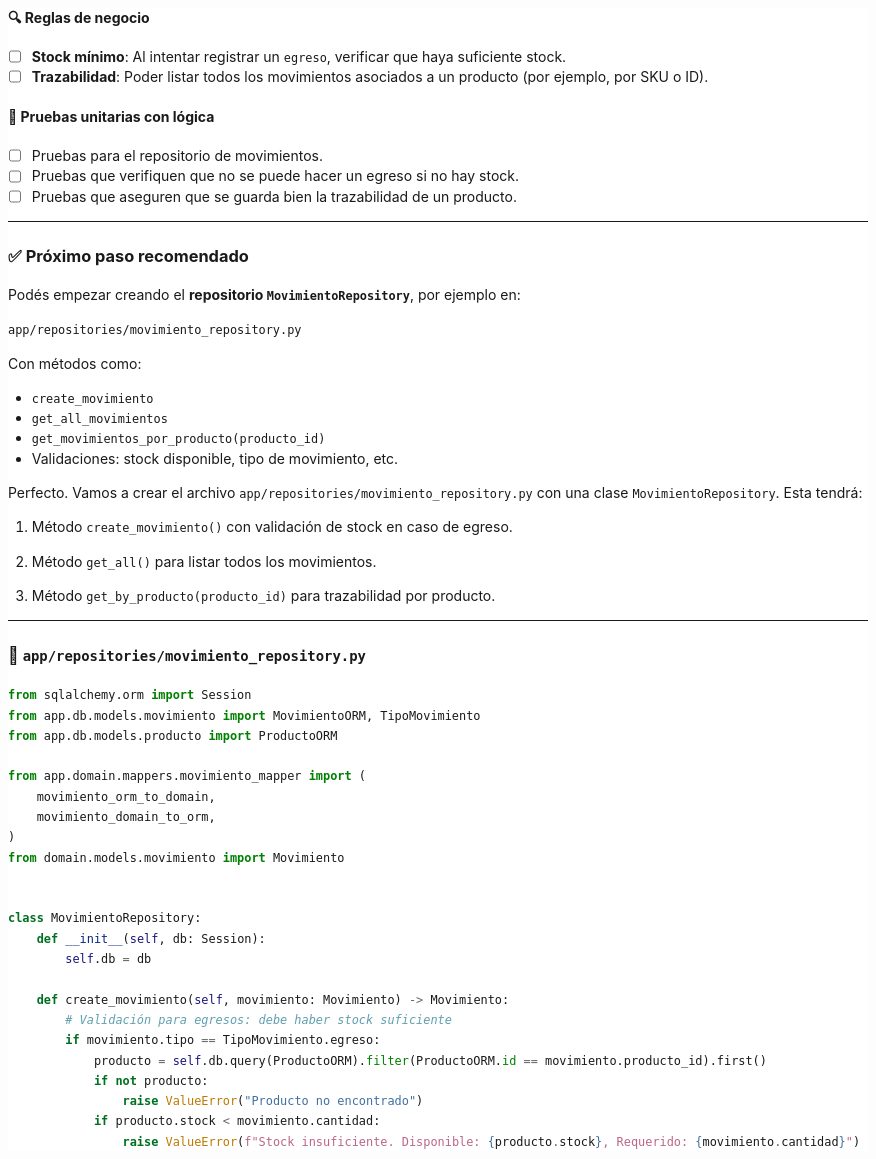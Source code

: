 #### 🔍 Reglas de negocio

* [ ] **Stock mínimo**: Al intentar registrar un `egreso`, verificar que haya suficiente stock.
* [ ] **Trazabilidad**: Poder listar todos los movimientos asociados a un producto (por ejemplo, por SKU o ID).

#### 🧪 Pruebas unitarias con lógica

* [ ] Pruebas para el repositorio de movimientos.
* [ ] Pruebas que verifiquen que no se puede hacer un egreso si no hay stock.
* [ ] Pruebas que aseguren que se guarda bien la trazabilidad de un producto.

---

### ✅ Próximo paso recomendado

Podés empezar creando el **repositorio `MovimientoRepository`**, por ejemplo en:

```
app/repositories/movimiento_repository.py
```

Con métodos como:

* `create_movimiento`
* `get_all_movimientos`
* `get_movimientos_por_producto(producto_id)`
* Validaciones: stock disponible, tipo de movimiento, etc.

Perfecto. Vamos a crear el archivo `app/repositories/movimiento_repository.py` con una clase `MovimientoRepository`. Esta tendrá:

1.  Método `create_movimiento()` con validación de stock en caso de egreso.
    
2.  Método `get_all()` para listar todos los movimientos.
    
3.  Método `get_by_producto(producto_id)` para trazabilidad por producto.
    

----------

### 📁 `app/repositories/movimiento_repository.py`

```python
from sqlalchemy.orm import Session
from app.db.models.movimiento import MovimientoORM, TipoMovimiento
from app.db.models.producto import ProductoORM

from app.domain.mappers.movimiento_mapper import (
    movimiento_orm_to_domain,
    movimiento_domain_to_orm,
)
from domain.models.movimiento import Movimiento


class MovimientoRepository:
    def __init__(self, db: Session):
        self.db = db

    def create_movimiento(self, movimiento: Movimiento) -> Movimiento:
        # Validación para egresos: debe haber stock suficiente
        if movimiento.tipo == TipoMovimiento.egreso:
            producto = self.db.query(ProductoORM).filter(ProductoORM.id == movimiento.producto_id).first()
            if not producto:
                raise ValueError("Producto no encontrado")
            if producto.stock < movimiento.cantidad:
                raise ValueError(f"Stock insuficiente. Disponible: {producto.stock}, Requerido: {movimiento.cantidad}")
```